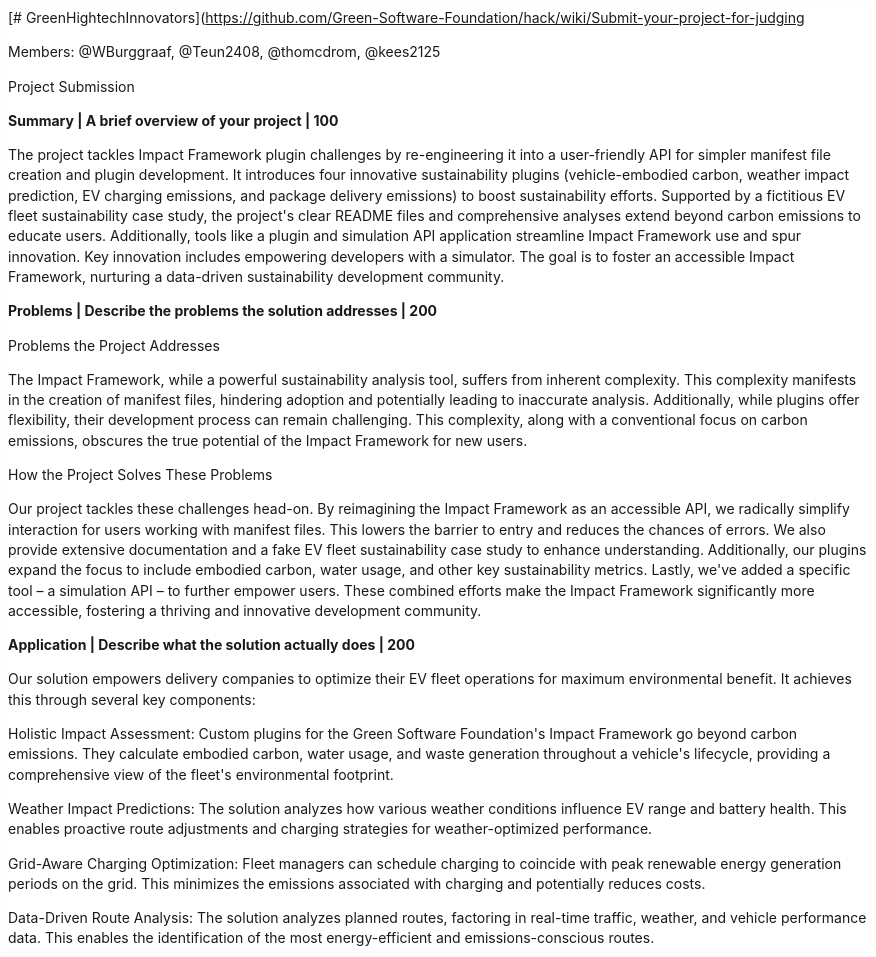 [# GreenHightechInnovators](https://github.com/Green-Software-Foundation/hack/wiki/Submit-your-project-for-judging

Members: @WBurggraaf, @Teun2408, @thomcdrom, @kees2125

Project Submission

**Summary | A brief overview of your project | 100**

The project tackles Impact Framework plugin challenges by re-engineering it into a user-friendly API for simpler manifest file creation and plugin development. It introduces four innovative sustainability plugins (vehicle-embodied carbon, weather impact prediction, EV charging emissions, and package delivery emissions) to boost sustainability efforts. Supported by a fictitious EV fleet sustainability case study, the project's clear README files and comprehensive analyses extend beyond carbon emissions to educate users. Additionally, tools like a plugin and simulation API application streamline Impact Framework use and spur innovation. Key innovation includes empowering developers with a simulator. The goal is to foster an accessible Impact Framework, nurturing a data-driven sustainability development community.

**Problems | Describe the problems the solution addresses | 200**

Problems the Project Addresses

The Impact Framework, while a powerful sustainability analysis tool, suffers from inherent complexity. This complexity manifests in the creation of manifest files, hindering adoption and potentially leading to inaccurate analysis. Additionally, while plugins offer flexibility, their development process can remain challenging. This complexity, along with a conventional focus on carbon emissions, obscures the true potential of the Impact Framework for new users.

How the Project Solves These Problems

Our project tackles these challenges head-on. By reimagining the Impact Framework as an accessible API, we radically simplify interaction for users working with manifest files. This lowers the barrier to entry and reduces the chances of errors. We also provide extensive documentation and a fake EV fleet sustainability case study to enhance understanding.  Additionally, our plugins expand the focus to include embodied carbon, water usage, and other key sustainability metrics. Lastly, we've added a specific tool – a simulation API – to further empower users.  These combined efforts make the Impact Framework significantly more accessible, fostering a thriving and innovative development community.

**Application | Describe what the solution actually does | 200**

Our solution empowers delivery companies to optimize their EV fleet operations for maximum environmental benefit. It achieves this through several key components:

Holistic Impact Assessment: Custom plugins for the Green Software Foundation's Impact Framework go beyond carbon emissions. They calculate embodied carbon, water usage, and waste generation throughout a vehicle's lifecycle, providing a comprehensive view of the fleet's environmental footprint.

Weather Impact Predictions: The solution analyzes how various weather conditions influence EV range and battery health. This enables proactive route adjustments and charging strategies for weather-optimized performance.

Grid-Aware Charging Optimization: Fleet managers can schedule charging to coincide with peak renewable energy generation periods on the grid. This minimizes the emissions associated with charging and potentially reduces costs.

Data-Driven Route Analysis: The solution analyzes planned routes, factoring in real-time traffic, weather, and vehicle performance data. This enables the identification of the most energy-efficient and emissions-conscious routes.
